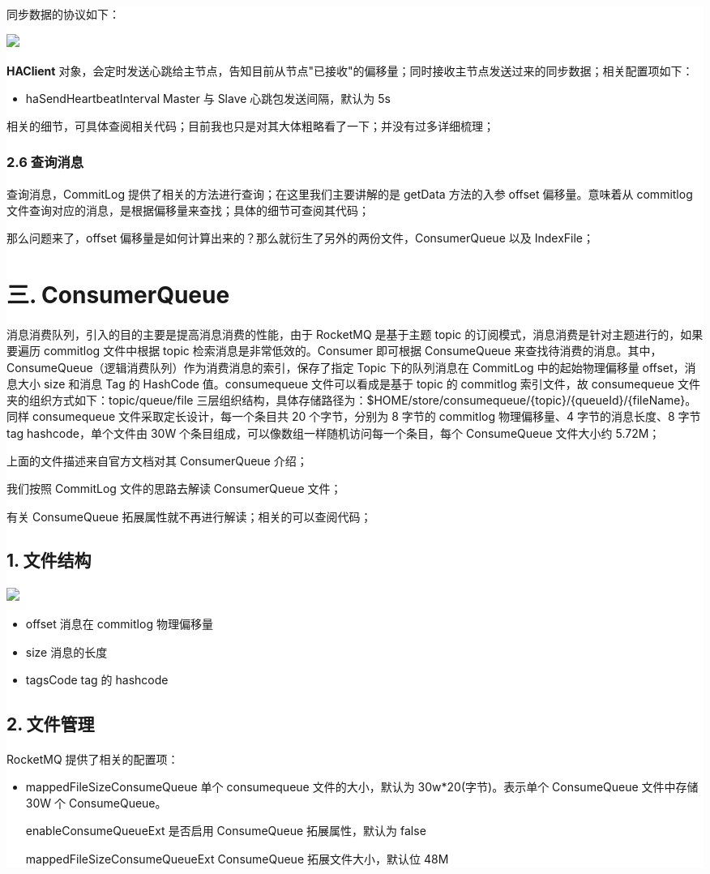 
同步数据的协议如下：

![](https://static001.geekbang.org/infoq/29/29b0969ea969186ca2e36b35f48fa347.png)

  

**HAClient** 对象，会定时发送心跳给主节点，告知目前从节点"已接收"的偏移量；同时接收主节点发送过来的同步数据；相关配置项如下：

- haSendHeartbeatInterval Master 与 Slave 心跳包发送间隔，默认为 5s
    

相关的细节，可具体查阅相关代码；目前我也只是对其大体粗略看了一下；并没有过多详细梳理；

### 2.6 查询消息

查询消息，CommitLog 提供了相关的方法进行查询；在这里我们主要讲解的是 getData 方法的入参 offset 偏移量。意味着从 commitlog 文件查询对应的消息，是根据偏移量来查找；具体的细节可查阅其代码；

那么问题来了，offset 偏移量是如何计算出来的？那么就衍生了另外的两份文件，ConsumerQueue 以及 IndexFile；

# 三. ConsumerQueue

消息消费队列，引入的目的主要是提高消息消费的性能，由于 RocketMQ 是基于主题 topic 的订阅模式，消息消费是针对主题进行的，如果要遍历 commitlog 文件中根据 topic 检索消息是非常低效的。Consumer 即可根据 ConsumeQueue 来查找待消费的消息。其中，ConsumeQueue（逻辑消费队列）作为消费消息的索引，保存了指定 Topic 下的队列消息在 CommitLog 中的起始物理偏移量 offset，消息大小 size 和消息 Tag 的 HashCode 值。consumequeue 文件可以看成是基于 topic 的 commitlog 索引文件，故 consumequeue 文件夹的组织方式如下：topic/queue/file 三层组织结构，具体存储路径为：$HOME/store/consumequeue/{topic}/{queueId}/{fileName}。同样 consumequeue 文件采取定长设计，每一个条目共 20 个字节，分别为 8 字节的 commitlog 物理偏移量、4 字节的消息长度、8 字节 tag hashcode，单个文件由 30W 个条目组成，可以像数组一样随机访问每一个条目，每个 ConsumeQueue 文件大小约 5.72M；

上面的文件描述来自官方文档对其 ConsumerQueue 介绍；

我们按照 CommitLog 文件的思路去解读 ConsumerQueue 文件；

有关 ConsumeQueue 拓展属性就不再进行解读；相关的可以查阅代码；

## 1. 文件结构

![](https://static001.geekbang.org/infoq/98/9826708cb4a95220558a7516a3eeda30.png)

- offset 消息在 commitlog 物理偏移量
    
- size 消息的长度
    
- tagsCode tag 的 hashcode
    

## 2. 文件管理

RocketMQ 提供了相关的配置项：

- mappedFileSizeConsumeQueue 单个 consumequeue 文件的大小，默认为 30w*20(字节)。表示单个 ConsumeQueue 文件中存储 30W 个 ConsumeQueue。
    
    enableConsumeQueueExt 是否启用 ConsumeQueue 拓展属性，默认为 false
    
    mappedFileSizeConsumeQueueExt ConsumeQueue 拓展文件大小，默认位 48M
    